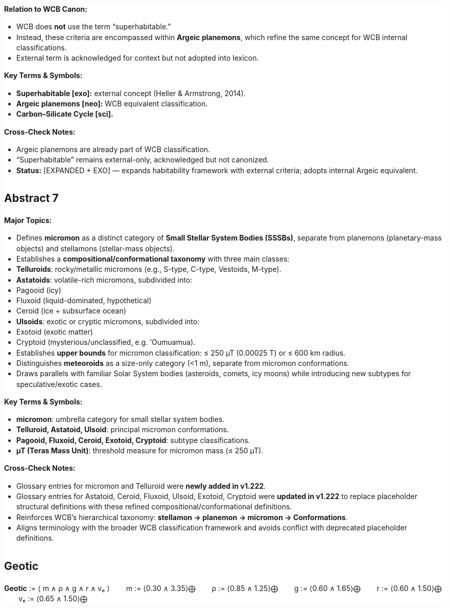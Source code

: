 **Relation to WCB Canon:** 
- WCB does **not** use the term “superhabitable.” 
- Instead, these criteria are encompassed within **Argeic planemons**, which refine the same concept for WCB internal classifications. 
- External term is acknowledged for context but not adopted into lexicon. 

**Key Terms & Symbols:** 
- **Superhabitable [exo]:** external concept (Heller & Armstrong, 2014). 
- **Argeic planemons [neo]:** WCB equivalent classification. 
- **Carbon–Silicate Cycle [sci].** 

**Cross-Check Notes:** 
- Argeic planemons are already part of WCB classification. 
- “Superhabitable” remains external-only, acknowledged but not canonized. 
- **Status:** [EXPANDED + EXO] — expands habitability framework with external criteria; adopts internal Argeic equivalent. 

## Abstract 7
**Major Topics:** 
- Defines **micromon** as a distinct category of **Small Stellar System Bodies (SSSBs)**, separate from planemons (planetary-mass objects) and stellamons (stellar-mass objects). 
- Establishes a **compositional/conformational taxonomy** with three main classes: 
 - **Telluroids**: rocky/metallic micromons (e.g., S-type, C-type, Vestoids, M-type). 
 - **Astatoids**: volatile-rich micromons, subdivided into: 
 - Pagooid (icy) 
 - Fluxoid (liquid-dominated, hypothetical) 
 - Ceroid (ice + subsurface ocean) 
 - **Ulsoids**: exotic or cryptic micromons, subdivided into: 
 - Exotoid (exotic matter) 
 - Cryptoid (mysterious/unclassified, e.g. ‘Oumuamua). 
- Establishes **upper bounds** for micromon classification: ≤ 250 µT (0.00025 T) or ≤ 600 km radius. 
- Distinguishes **meteoroids** as a size-only category (<1 m), separate from micromon conformations. 
- Draws parallels with familiar Solar System bodies (asteroids, comets, icy moons) while introducing new subtypes for speculative/exotic cases. 

**Key Terms & Symbols:** 
- **micromon**: umbrella category for small stellar system bodies. 
- **Telluroid, Astatoid, Ulsoid**: principal micromon conformations. 
- **Pagooid, Fluxoid, Ceroid, Exotoid, Cryptoid**: subtype classifications. 
- **µT (Teras Mass Unit)**: threshold measure for micromon mass (≤ 250 µT). 

**Cross-Check Notes:** 
- Glossary entries for micromon and Telluroid were **newly added in v1.222**. 
- Glossary entries for Astatoid, Ceroid, Fluxoid, Ulsoid, Exotoid, Cryptoid were **updated in v1.222** to replace placeholder structural definitions with these refined compositional/conformational definitions. 
- Reinforces WCB’s hierarchical taxonomy: **stellamon → planemon → micromon → Conformations**. 
- Aligns terminology with the broader WCB classification framework and avoids conflict with deprecated placeholder definitions. 

## Geotic
**Geotic** := ⟨ m ∧ ρ ∧ g ∧ r ∧ vₑ ⟩
  m := ⟨0.30 ∧ 3.35⟩⨁
  ρ := ⟨0.85 ∧ 1.25⟩⨁
  g := ⟨0.60 ∧ 1.65⟩⨁
  r := ⟨0.60 ∧ 1.50⟩⨁
  vₑ := ⟨0.65 ∧ 1.50⟩⨁
